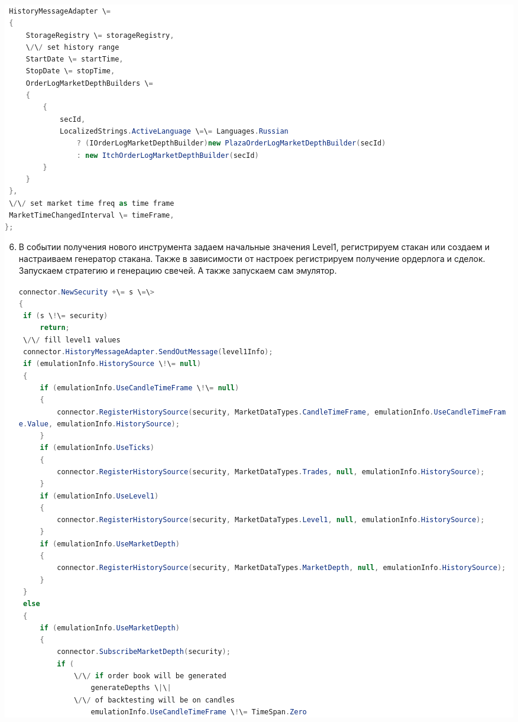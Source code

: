    ```cs
   	HistoryMessageAdapter \=
   	{
   		StorageRegistry \= storageRegistry,
   		\/\/ set history range
   		StartDate \= startTime,
   		StopDate \= stopTime,
   		OrderLogMarketDepthBuilders \=
   		{
   			{
   				secId,
   				LocalizedStrings.ActiveLanguage \=\= Languages.Russian
   					? (IOrderLogMarketDepthBuilder)new PlazaOrderLogMarketDepthBuilder(secId)
   					: new ItchOrderLogMarketDepthBuilder(secId)
   			}
   		}
   	},
   	\/\/ set market time freq as time frame
   	MarketTimeChangedInterval \= timeFrame,
   };
   ```
6. В событии получения нового инструмента задаем начальные значения Level1, регистрируем стакан или создаем и настраиваем генератор стакана. Также в зависимости от настроек регистрируем получение ордерлога и сделок. Запускаем стратегию и генерацию свечей. А также запускаем сам эмулятор. 

   ```cs
   connector.NewSecurity +\= s \=\>
   {
   	if (s \!\= security)
   		return;
   	\/\/ fill level1 values
   	connector.HistoryMessageAdapter.SendOutMessage(level1Info);
   	if (emulationInfo.HistorySource \!\= null)
   	{
   		if (emulationInfo.UseCandleTimeFrame \!\= null)
   		{
   			connector.RegisterHistorySource(security, MarketDataTypes.CandleTimeFrame, emulationInfo.UseCandleTimeFrame.Value, emulationInfo.HistorySource);
   		}
   		if (emulationInfo.UseTicks)
   		{
   			connector.RegisterHistorySource(security, MarketDataTypes.Trades, null, emulationInfo.HistorySource);
   		}
   		if (emulationInfo.UseLevel1)
   		{
   			connector.RegisterHistorySource(security, MarketDataTypes.Level1, null, emulationInfo.HistorySource);
   		}
   		if (emulationInfo.UseMarketDepth)
   		{
   			connector.RegisterHistorySource(security, MarketDataTypes.MarketDepth, null, emulationInfo.HistorySource);
   		}
   	}
   	else
   	{
   		if (emulationInfo.UseMarketDepth)
   		{
   			connector.SubscribeMarketDepth(security);
   			if (
   				\/\/ if order book will be generated
   					generateDepths \|\|
   				\/\/ of backtesting will be on candles
   					emulationInfo.UseCandleTimeFrame \!\= TimeSpan.Zero
   ```